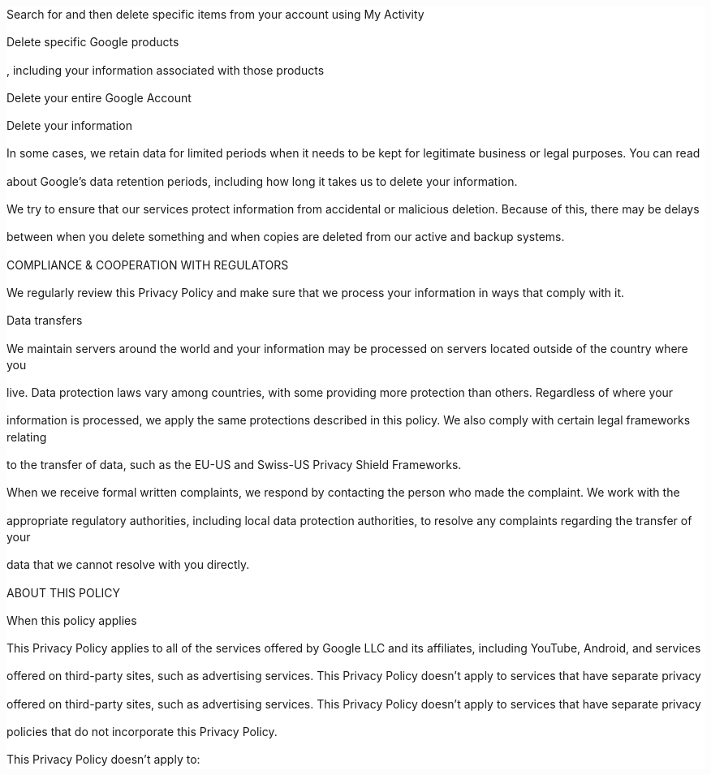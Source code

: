 Search for and then delete specific items from your account using My Activity

Delete specific Google products

, including your information associated with those products

Delete your entire Google Account

Delete your information

In some cases, we retain data for limited periods when it needs to be kept for legitimate business or legal purposes. You can read

about Google’s data retention periods, including how long it takes us to delete your information.

We try to ensure that our services protect information from accidental or malicious deletion. Because of this, there may be delays

between when you delete something and when copies are deleted from our active and backup systems.

COMPLIANCE & COOPERATION WITH REGULATORS

We regularly review this Privacy Policy and make sure that we process your information in ways that comply with it.

Data transfers

We maintain servers around the world and your information may be processed on servers located outside of the country where you

live. Data protection laws vary among countries, with some providing more protection than others. Regardless of where your

information is processed, we apply the same protections described in this policy. We also comply with certain legal frameworks relating

to the transfer of data, such as the EU-US and Swiss-US Privacy Shield Frameworks.

When we receive formal written complaints, we respond by contacting the person who made the complaint. We work with the

appropriate regulatory authorities, including local data protection authorities, to resolve any complaints regarding the transfer of your

data that we cannot resolve with you directly.

ABOUT THIS POLICY

When this policy applies

This Privacy Policy applies to all of the services offered by Google LLC and its affiliates, including YouTube, Android, and services

offered on third-party sites, such as advertising services. This Privacy Policy doesn’t apply to services that have separate privacy

offered on third-party sites, such as advertising services. This Privacy Policy doesn’t apply to services that have separate privacy

policies that do not incorporate this Privacy Policy.

This Privacy Policy doesn’t apply to:
